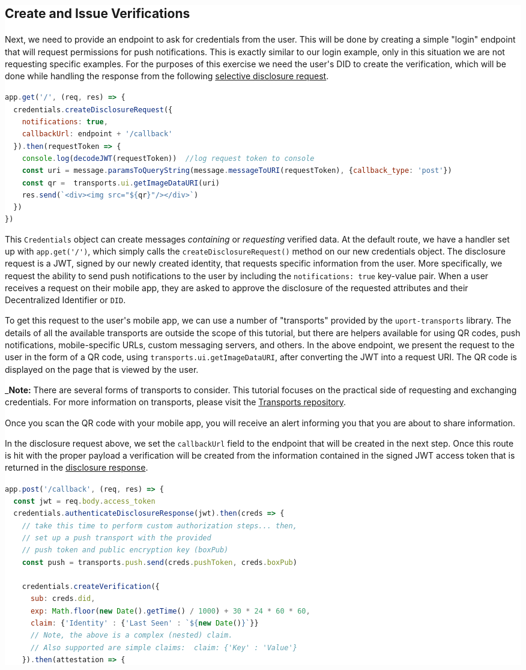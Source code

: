 ## Create and Issue Verifications

Next, we need to provide an endpoint to ask for credentials from the user.  This will be done by creating a simple "login" endpoint that will request permissions for push notifications.  This is exactly similar to our login example, only in this situation we are not requesting specific examples.   For the purposes of this exercise we need the user's DID to create the verification, which will be done while handling the response from the following [selective disclosure request](/messages/sharereq).

```js
app.get('/', (req, res) => {
  credentials.createDisclosureRequest({
    notifications: true,
    callbackUrl: endpoint + '/callback'
  }).then(requestToken => {
    console.log(decodeJWT(requestToken))  //log request token to console
    const uri = message.paramsToQueryString(message.messageToURI(requestToken), {callback_type: 'post'})
    const qr =  transports.ui.getImageDataURI(uri)
    res.send(`<div><img src="${qr}"/></div>`)
  })
})
```

This `Credentials` object can create messages *containing* or *requesting* verified data. At the default route, we have a handler set up with `app.get('/')`, which simply calls the `createDisclosureRequest()` method on our new credentials object. The disclosure request is a JWT, signed by our newly created identity, that requests specific information from the user. More specifically, we request the ability to send push notifications to the user by including the `notifications: true` key-value pair. When a user receives a request on their mobile app, they are asked to approve the disclosure of the requested attributes and their Decentralized Identifier or `DID`.

To get this request to the user's mobile app, we can use a number of "transports" provided by the `uport-transports` library. The details of all the available transports are outside the scope of this tutorial, but there are helpers available for using QR codes, push notifications, mobile-specific URLs, custom messaging servers, and others. In the above endpoint, we present the request to the user in the form of a QR code, using `transports.ui.getImageDataURI`, after converting the JWT into a request URI. The QR code is displayed on the page that is viewed by the user.

_**Note:** There are several forms of transports to consider. This tutorial focuses on the practical side of requesting and exchanging credentials. For more information on transports, please visit the [Transports repository](https://github.com/uport-project/uport-transports).

Once you scan the QR code with your mobile app, you will receive an alert informing you that you are about to share information.

In the disclosure request above, we set the `callbackUrl` field to the endpoint that will be created in the next step.  Once this route is hit with the proper payload a verification will be created from the information contained in the signed JWT access token that is returned in the [disclosure response](/messages/shareresp).

```js
app.post('/callback', (req, res) => {
  const jwt = req.body.access_token
  credentials.authenticateDisclosureResponse(jwt).then(creds => {
    // take this time to perform custom authorization steps... then,
    // set up a push transport with the provided 
    // push token and public encryption key (boxPub)
    const push = transports.push.send(creds.pushToken, creds.boxPub)

    credentials.createVerification({
      sub: creds.did,
      exp: Math.floor(new Date().getTime() / 1000) + 30 * 24 * 60 * 60,
      claim: {'Identity' : {'Last Seen' : `${new Date()}`}}
      // Note, the above is a complex (nested) claim. 
      // Also supported are simple claims:  claim: {'Key' : 'Value'}
    }).then(attestation => {
```